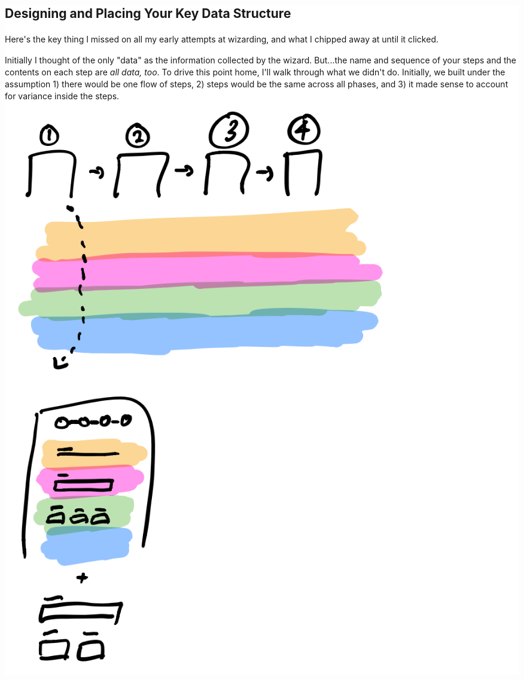 ## Designing and Placing Your Key Data Structure

Here's the key thing I missed on all my early attempts at wizarding, and what I chipped away at until it clicked.

Initially I thought of the only "data" as the information collected by the wizard. But...the name and sequence of your steps and the contents on each step are _all data, too_. To drive this point home, I'll walk through what we didn't do. Initially, we built under the assumption 1) there would be one flow of steps, 2) steps would be the same across all phases, and 3) it made sense to account for variance inside the steps.

<img class="img-fluid" src="/img/wizards-6.png" alt="steps accruing layers of variance"/>
